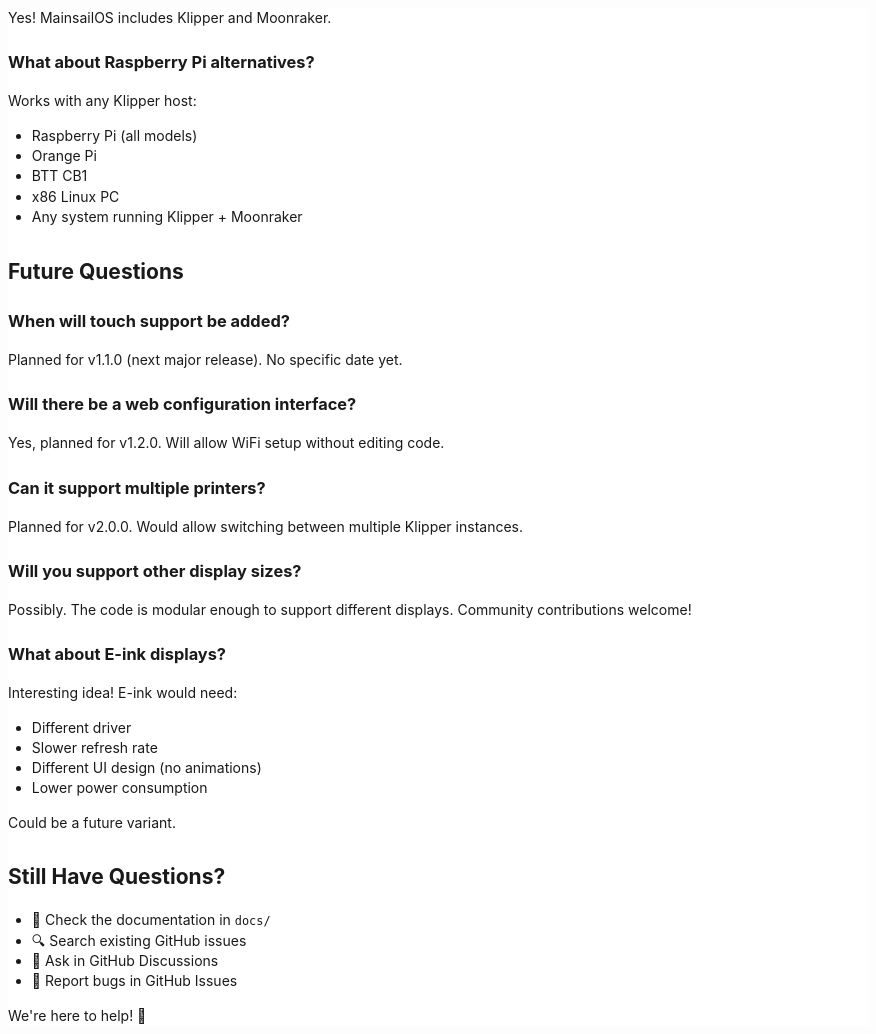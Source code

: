 Yes! MainsailOS includes Klipper and Moonraker.

### What about Raspberry Pi alternatives?

Works with any Klipper host:
- Raspberry Pi (all models)
- Orange Pi
- BTT CB1
- x86 Linux PC
- Any system running Klipper + Moonraker

## Future Questions

### When will touch support be added?

Planned for v1.1.0 (next major release). No specific date yet.

### Will there be a web configuration interface?

Yes, planned for v1.2.0. Will allow WiFi setup without editing code.

### Can it support multiple printers?

Planned for v2.0.0. Would allow switching between multiple Klipper instances.

### Will you support other display sizes?

Possibly. The code is modular enough to support different displays. Community contributions welcome!

### What about E-ink displays?

Interesting idea! E-ink would need:
- Different driver
- Slower refresh rate
- Different UI design (no animations)
- Lower power consumption

Could be a future variant.

## Still Have Questions?

- 📖 Check the documentation in `docs/`
- 🔍 Search existing GitHub issues
- 💬 Ask in GitHub Discussions
- 🐛 Report bugs in GitHub Issues

We're here to help! 🚀

